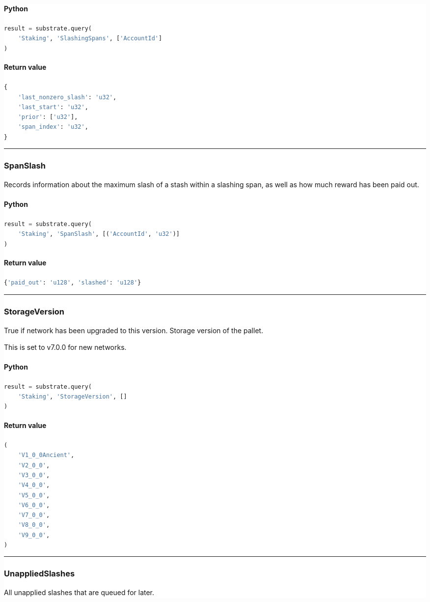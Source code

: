 #### Python
```python
result = substrate.query(
    'Staking', 'SlashingSpans', ['AccountId']
)
```

#### Return value
```python
{
    'last_nonzero_slash': 'u32',
    'last_start': 'u32',
    'prior': ['u32'],
    'span_index': 'u32',
}
```
---------
### SpanSlash
 Records information about the maximum slash of a stash within a slashing span,
 as well as how much reward has been paid out.

#### Python
```python
result = substrate.query(
    'Staking', 'SpanSlash', [('AccountId', 'u32')]
)
```

#### Return value
```python
{'paid_out': 'u128', 'slashed': 'u128'}
```
---------
### StorageVersion
 True if network has been upgraded to this version.
 Storage version of the pallet.

 This is set to v7.0.0 for new networks.

#### Python
```python
result = substrate.query(
    'Staking', 'StorageVersion', []
)
```

#### Return value
```python
(
    'V1_0_0Ancient',
    'V2_0_0',
    'V3_0_0',
    'V4_0_0',
    'V5_0_0',
    'V6_0_0',
    'V7_0_0',
    'V8_0_0',
    'V9_0_0',
)
```
---------
### UnappliedSlashes
 All unapplied slashes that are queued for later.
